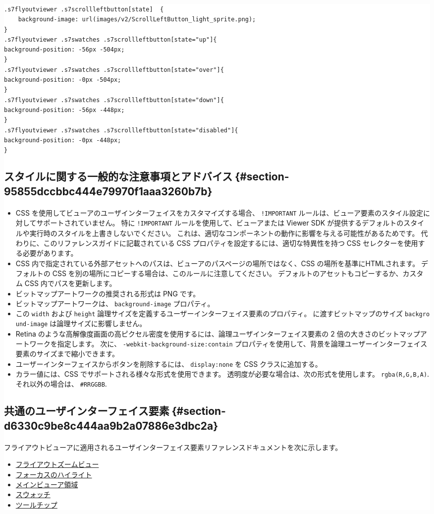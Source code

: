 ```
.s7flyoutviewer .s7scrollleftbutton[state]  { 
    background-image: url(images/v2/ScrollLeftButton_light_sprite.png); 
} 
.s7flyoutviewer .s7swatches .s7scrollleftbutton[state="up"]{  
background-position: -56px -504px;  
} 
.s7flyoutviewer .s7swatches .s7scrollleftbutton[state="over"]{  
background-position: -0px -504px;  
} 
.s7flyoutviewer .s7swatches .s7scrollleftbutton[state="down"]{  
background-position: -56px -448px;  
} 
.s7flyoutviewer .s7swatches .s7scrollleftbutton[state="disabled"]{  
background-position: -0px -448px;  
}
```

## スタイルに関する一般的な注意事項とアドバイス {#section-95855dccbbc444e79970f1aaa3260b7b}

* CSS を使用してビューアのユーザインターフェイスをカスタマイズする場合、 `!IMPORTANT` ルールは、ビューア要素のスタイル設定に対してサポートされていません。 特に `!IMPORTANT` ルールを使用して、ビューアまたは Viewer SDK が提供するデフォルトのスタイルや実行時のスタイルを上書きしないでください。 これは、適切なコンポーネントの動作に影響を与える可能性があるためです。 代わりに、このリファレンスガイドに記載されている CSS プロパティを設定するには、適切な特異性を持つ CSS セレクターを使用する必要があります。
* CSS 内で指定されている外部アセットへのパスは、ビューアのパスページの場所ではなく、CSS の場所を基準にHTMLされます。 デフォルトの CSS を別の場所にコピーする場合は、このルールに注意してください。 デフォルトのアセットもコピーするか、カスタム CSS 内でパスを更新します。
* ビットマップアートワークの推奨される形式は PNG です。
* ビットマップアートワークは、 `background-image` プロパティ。
* この `width` および `height` 論理サイズを定義するユーザーインターフェイス要素のプロパティ。 に渡すビットマップのサイズ `background-image` は論理サイズに影響しません。
* Retina のような高解像度画面の高ピクセル密度を使用するには、論理ユーザインターフェイス要素の 2 倍の大きさのビットマップアートワークを指定します。 次に、 `-webkit-background-size:contain` プロパティを使用して、背景を論理ユーザーインターフェイス要素のサイズまで縮小できます。
* ユーザーインターフェイスからボタンを削除するには、 `display:none` を CSS クラスに追加する。
* カラー値には、CSS でサポートされる様々な形式を使用できます。 透明度が必要な場合は、次の形式を使用します。 `rgba(R,G,B,A)`. それ以外の場合は、 `#RRGGBB`.

## 共通のユーザインターフェイス要素 {#section-d6330c9be8c444aa9b2a07886e3dbc2a}

フライアウトビューアに適用されるユーザインターフェイス要素リファレンスドキュメントを次に示します。

* [フライアウトズームビュー](r-html5-flyout-viewer-20-customize-flyoutzoomview.md)
* [フォーカスのハイライト](r-html5-flyout-viewer-20-customize-focushighlight.md)
* [メインビューア領域](r-html5-flyout-viewer-20-customize-mainviewerarea.md)
* [スウォッチ](r-html5-flyout-viewer-20-customize-swatches.md)
* [ツールチップ](r-html5-flyout-viewer-20-customize-tooltips.md)
